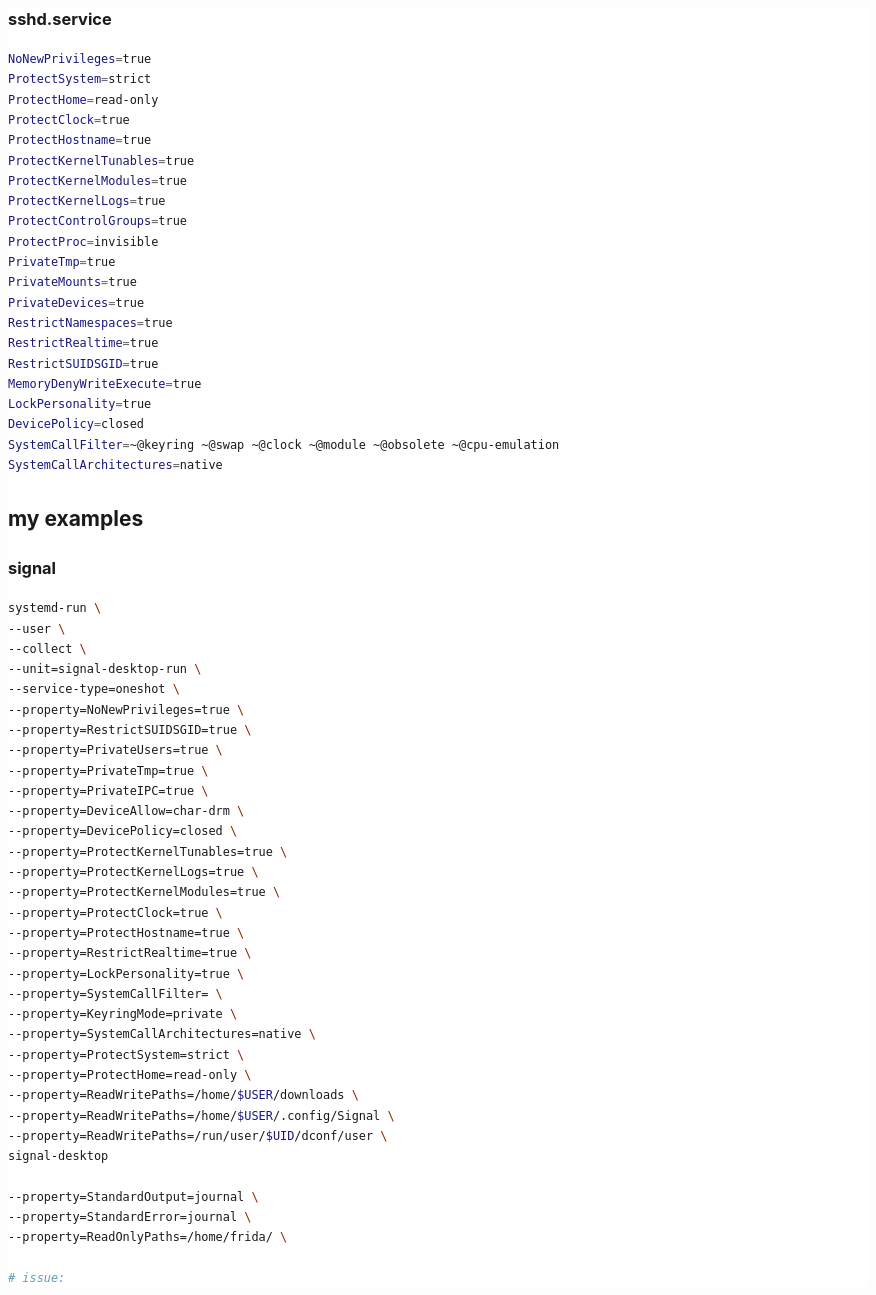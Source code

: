 ### sshd.service

```sh
NoNewPrivileges=true
ProtectSystem=strict
ProtectHome=read-only
ProtectClock=true 
ProtectHostname=true
ProtectKernelTunables=true
ProtectKernelModules=true
ProtectKernelLogs=true
ProtectControlGroups=true 
ProtectProc=invisible
PrivateTmp=true
PrivateMounts=true
PrivateDevices=true
RestrictNamespaces=true
RestrictRealtime=true
RestrictSUIDSGID=true
MemoryDenyWriteExecute=true
LockPersonality=true
DevicePolicy=closed
SystemCallFilter=~@keyring ~@swap ~@clock ~@module ~@obsolete ~@cpu-emulation
SystemCallArchitectures=native
```
## my examples
### signal

```sh
systemd-run \
--user \
--collect \
--unit=signal-desktop-run \
--service-type=oneshot \
--property=NoNewPrivileges=true \
--property=RestrictSUIDSGID=true \
--property=PrivateUsers=true \
--property=PrivateTmp=true \
--property=PrivateIPC=true \
--property=DeviceAllow=char-drm \
--property=DevicePolicy=closed \
--property=ProtectKernelTunables=true \
--property=ProtectKernelLogs=true \
--property=ProtectKernelModules=true \
--property=ProtectClock=true \
--property=ProtectHostname=true \
--property=RestrictRealtime=true \
--property=LockPersonality=true \
--property=SystemCallFilter= \
--property=KeyringMode=private \
--property=SystemCallArchitectures=native \
--property=ProtectSystem=strict \
--property=ProtectHome=read-only \
--property=ReadWritePaths=/home/$USER/downloads \
--property=ReadWritePaths=/home/$USER/.config/Signal \
--property=ReadWritePaths=/run/user/$UID/dconf/user \
signal-desktop

--property=StandardOutput=journal \
--property=StandardError=journal \
--property=ReadOnlyPaths=/home/frida/ \

# issue:
```